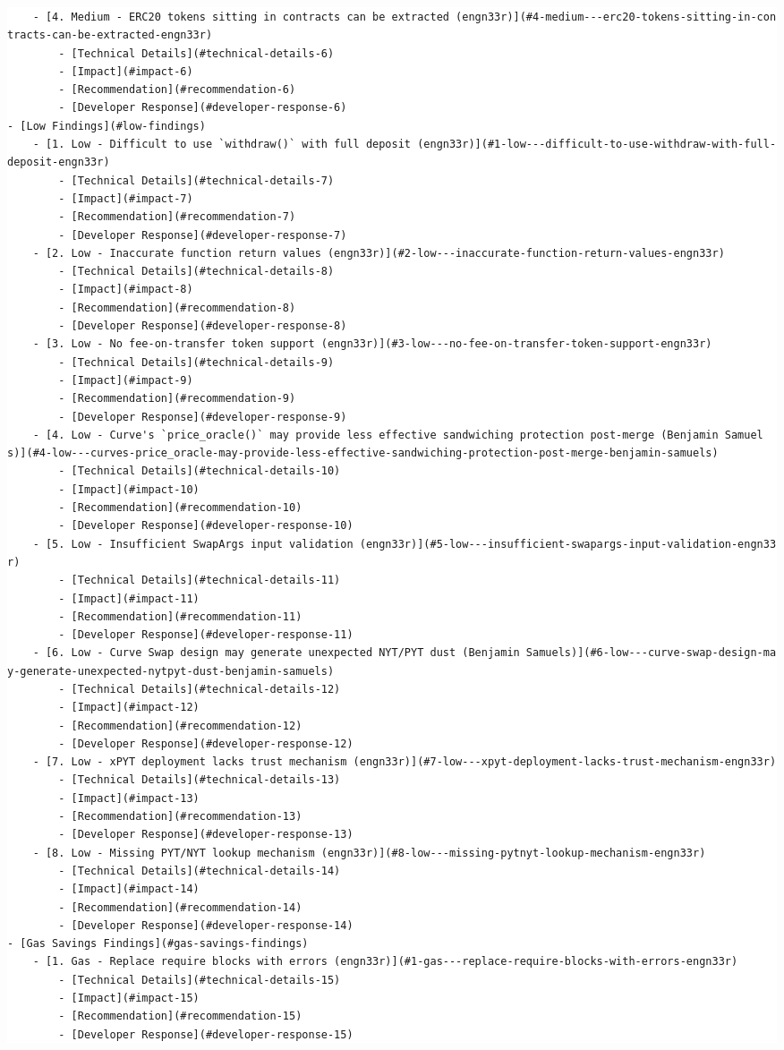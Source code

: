 		- [4. Medium - ERC20 tokens sitting in contracts can be extracted (engn33r)](#4-medium---erc20-tokens-sitting-in-contracts-can-be-extracted-engn33r)
			- [Technical Details](#technical-details-6)
			- [Impact](#impact-6)
			- [Recommendation](#recommendation-6)
			- [Developer Response](#developer-response-6)
	- [Low Findings](#low-findings)
		- [1. Low - Difficult to use `withdraw()` with full deposit (engn33r)](#1-low---difficult-to-use-withdraw-with-full-deposit-engn33r)
			- [Technical Details](#technical-details-7)
			- [Impact](#impact-7)
			- [Recommendation](#recommendation-7)
			- [Developer Response](#developer-response-7)
		- [2. Low - Inaccurate function return values (engn33r)](#2-low---inaccurate-function-return-values-engn33r)
			- [Technical Details](#technical-details-8)
			- [Impact](#impact-8)
			- [Recommendation](#recommendation-8)
			- [Developer Response](#developer-response-8)
		- [3. Low - No fee-on-transfer token support (engn33r)](#3-low---no-fee-on-transfer-token-support-engn33r)
			- [Technical Details](#technical-details-9)
			- [Impact](#impact-9)
			- [Recommendation](#recommendation-9)
			- [Developer Response](#developer-response-9)
		- [4. Low - Curve's `price_oracle()` may provide less effective sandwiching protection post-merge (Benjamin Samuels)](#4-low---curves-price_oracle-may-provide-less-effective-sandwiching-protection-post-merge-benjamin-samuels)
			- [Technical Details](#technical-details-10)
			- [Impact](#impact-10)
			- [Recommendation](#recommendation-10)
			- [Developer Response](#developer-response-10)
		- [5. Low - Insufficient SwapArgs input validation (engn33r)](#5-low---insufficient-swapargs-input-validation-engn33r)
			- [Technical Details](#technical-details-11)
			- [Impact](#impact-11)
			- [Recommendation](#recommendation-11)
			- [Developer Response](#developer-response-11)
		- [6. Low - Curve Swap design may generate unexpected NYT/PYT dust (Benjamin Samuels)](#6-low---curve-swap-design-may-generate-unexpected-nytpyt-dust-benjamin-samuels)
			- [Technical Details](#technical-details-12)
			- [Impact](#impact-12)
			- [Recommendation](#recommendation-12)
			- [Developer Response](#developer-response-12)
		- [7. Low - xPYT deployment lacks trust mechanism (engn33r)](#7-low---xpyt-deployment-lacks-trust-mechanism-engn33r)
			- [Technical Details](#technical-details-13)
			- [Impact](#impact-13)
			- [Recommendation](#recommendation-13)
			- [Developer Response](#developer-response-13)
		- [8. Low - Missing PYT/NYT lookup mechanism (engn33r)](#8-low---missing-pytnyt-lookup-mechanism-engn33r)
			- [Technical Details](#technical-details-14)
			- [Impact](#impact-14)
			- [Recommendation](#recommendation-14)
			- [Developer Response](#developer-response-14)
	- [Gas Savings Findings](#gas-savings-findings)
		- [1. Gas - Replace require blocks with errors (engn33r)](#1-gas---replace-require-blocks-with-errors-engn33r)
			- [Technical Details](#technical-details-15)
			- [Impact](#impact-15)
			- [Recommendation](#recommendation-15)
			- [Developer Response](#developer-response-15)